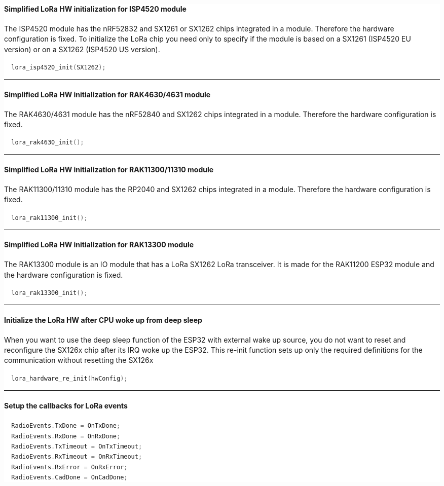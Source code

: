 #### Simplified LoRa HW initialization for ISP4520 module
The ISP4520 module has the nRF52832 and SX1261 or SX1262 chips integrated in a module. Therefore the hardware configuration is fixed. To initialize the LoRa chip you need only to specify if the module is based on a SX1261 (ISP4520 EU version) or on a SX1262 (ISP4520 US version).
```cpp
  lora_isp4520_init(SX1262);
```
----
#### Simplified LoRa HW initialization for RAK4630/4631 module
The RAK4630/4631 module has the nRF52840 and SX1262 chips integrated in a module. Therefore the hardware configuration is fixed.    
```cpp
  lora_rak4630_init();
```
----
#### Simplified LoRa HW initialization for RAK11300/11310 module
The RAK11300/11310 module has the RP2040 and SX1262 chips integrated in a module. Therefore the hardware configuration is fixed.    
```cpp
  lora_rak11300_init();
```
----
#### Simplified LoRa HW initialization for RAK13300 module
The RAK13300 module is an IO module that has a LoRa SX1262 LoRa transceiver. It is made for the RAK11200 ESP32 module and the hardware configuration is fixed.    
```cpp
  lora_rak13300_init();
```
----
#### Initialize the LoRa HW after CPU woke up from deep sleep
When you want to use the deep sleep function of the ESP32 with external wake up source, you do not want to reset and reconfigure the SX126x chip after its IRQ woke up the ESP32. This re-init function sets up only the required definitions for the communication without resetting the SX126x
```cpp
  lora_hardware_re_init(hwConfig);
```

----
#### Setup the callbacks for LoRa events
```cpp
  RadioEvents.TxDone = OnTxDone;
  RadioEvents.RxDone = OnRxDone;
  RadioEvents.TxTimeout = OnTxTimeout;
  RadioEvents.RxTimeout = OnRxTimeout;
  RadioEvents.RxError = OnRxError;
  RadioEvents.CadDone = OnCadDone;
```
